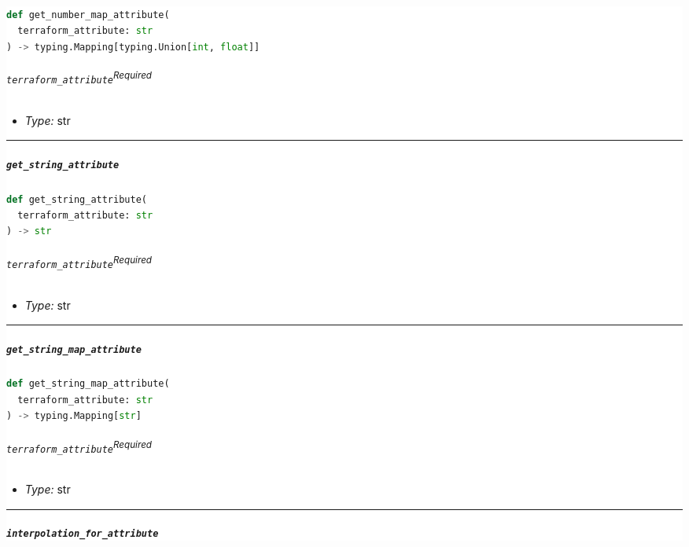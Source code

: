 ```python
def get_number_map_attribute(
  terraform_attribute: str
) -> typing.Mapping[typing.Union[int, float]]
```

###### `terraform_attribute`<sup>Required</sup> <a name="terraform_attribute" id="@cdktf/provider-cloudflare.dataCloudflareDnsSettings.DataCloudflareDnsSettings.getNumberMapAttribute.parameter.terraformAttribute"></a>

- *Type:* str

---

##### `get_string_attribute` <a name="get_string_attribute" id="@cdktf/provider-cloudflare.dataCloudflareDnsSettings.DataCloudflareDnsSettings.getStringAttribute"></a>

```python
def get_string_attribute(
  terraform_attribute: str
) -> str
```

###### `terraform_attribute`<sup>Required</sup> <a name="terraform_attribute" id="@cdktf/provider-cloudflare.dataCloudflareDnsSettings.DataCloudflareDnsSettings.getStringAttribute.parameter.terraformAttribute"></a>

- *Type:* str

---

##### `get_string_map_attribute` <a name="get_string_map_attribute" id="@cdktf/provider-cloudflare.dataCloudflareDnsSettings.DataCloudflareDnsSettings.getStringMapAttribute"></a>

```python
def get_string_map_attribute(
  terraform_attribute: str
) -> typing.Mapping[str]
```

###### `terraform_attribute`<sup>Required</sup> <a name="terraform_attribute" id="@cdktf/provider-cloudflare.dataCloudflareDnsSettings.DataCloudflareDnsSettings.getStringMapAttribute.parameter.terraformAttribute"></a>

- *Type:* str

---

##### `interpolation_for_attribute` <a name="interpolation_for_attribute" id="@cdktf/provider-cloudflare.dataCloudflareDnsSettings.DataCloudflareDnsSettings.interpolationForAttribute"></a>
